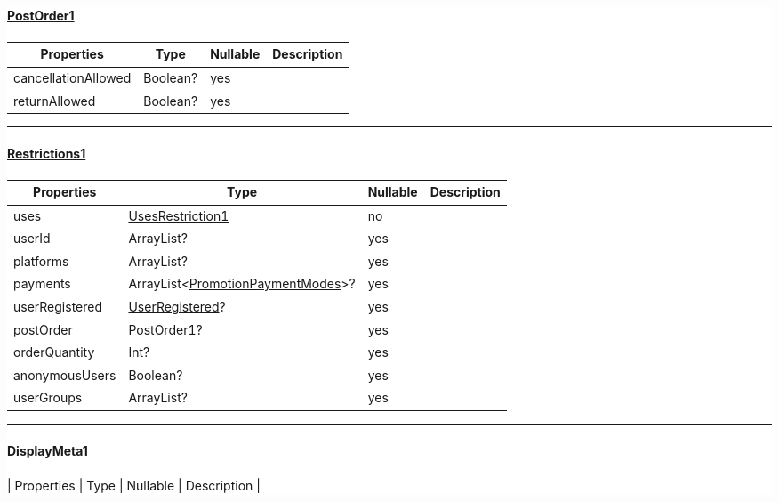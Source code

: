 

 
 
 #### [PostOrder1](#PostOrder1)

 | Properties | Type | Nullable | Description |
 | ---------- | ---- | -------- | ----------- |
 | cancellationAllowed | Boolean? |  yes  |  |
 | returnAllowed | Boolean? |  yes  |  |

---


 
 
 #### [Restrictions1](#Restrictions1)

 | Properties | Type | Nullable | Description |
 | ---------- | ---- | -------- | ----------- |
 | uses | [UsesRestriction1](#UsesRestriction1) |  no  |  |
 | userId | ArrayList<String>? |  yes  |  |
 | platforms | ArrayList<String>? |  yes  |  |
 | payments | ArrayList<[PromotionPaymentModes](#PromotionPaymentModes)>? |  yes  |  |
 | userRegistered | [UserRegistered](#UserRegistered)? |  yes  |  |
 | postOrder | [PostOrder1](#PostOrder1)? |  yes  |  |
 | orderQuantity | Int? |  yes  |  |
 | anonymousUsers | Boolean? |  yes  |  |
 | userGroups | ArrayList<Int>? |  yes  |  |

---


 
 
 #### [DisplayMeta1](#DisplayMeta1)

 | Properties | Type | Nullable | Description |
